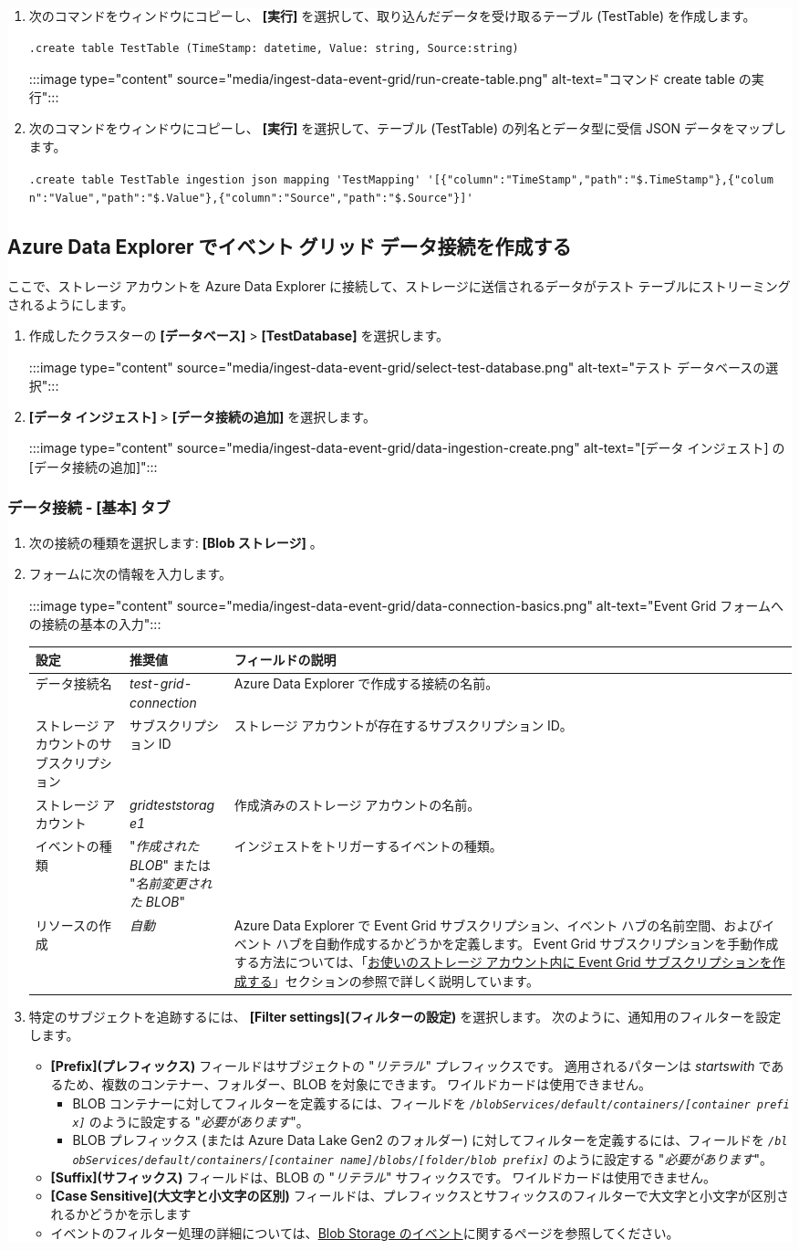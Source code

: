 1. 次のコマンドをウィンドウにコピーし、 **[実行]** を選択して、取り込んだデータを受け取るテーブル (TestTable) を作成します。

    ```kusto
    .create table TestTable (TimeStamp: datetime, Value: string, Source:string)
    ```

    :::image type="content" source="media/ingest-data-event-grid/run-create-table.png" alt-text="コマンド create table の実行":::

1. 次のコマンドをウィンドウにコピーし、 **[実行]** を選択して、テーブル (TestTable) の列名とデータ型に受信 JSON データをマップします。

    ```kusto
    .create table TestTable ingestion json mapping 'TestMapping' '[{"column":"TimeStamp","path":"$.TimeStamp"},{"column":"Value","path":"$.Value"},{"column":"Source","path":"$.Source"}]'
    ```

## <a name="create-an-event-grid-data-connection-in-azure-data-explorer"></a>Azure Data Explorer でイベント グリッド データ接続を作成する

ここで、ストレージ アカウントを Azure Data Explorer に接続して、ストレージに送信されるデータがテスト テーブルにストリーミングされるようにします。 

1. 作成したクラスターの **[データベース]**  >  **[TestDatabase]** を選択します。

    :::image type="content" source="media/ingest-data-event-grid/select-test-database.png" alt-text="テスト データベースの選択":::

1. **[データ インジェスト]**  >  **[データ接続の追加]** を選択します。

    :::image type="content" source="media/ingest-data-event-grid/data-ingestion-create.png" alt-text="[データ インジェスト] の [データ接続の追加]":::

### <a name="data-connection---basics-tab"></a>データ接続 - [基本] タブ

1. 次の接続の種類を選択します: **[Blob ストレージ]** 。

1. フォームに次の情報を入力します。

    :::image type="content" source="media/ingest-data-event-grid/data-connection-basics.png" alt-text="Event Grid フォームへの接続の基本の入力":::

    |**設定** | **推奨値** | **フィールドの説明**|
    |---|---|---|
    | データ接続名 | *test-grid-connection* | Azure Data Explorer で作成する接続の名前。|
    | ストレージ アカウントのサブスクリプション | サブスクリプション ID | ストレージ アカウントが存在するサブスクリプション ID。|
    | ストレージ アカウント | *gridteststorage1* | 作成済みのストレージ アカウントの名前。|
    | イベントの種類 | "*作成された BLOB*" または "*名前変更された BLOB*" | インジェストをトリガーするイベントの種類。 |
    | リソースの作成 | *自動* | Azure Data Explorer で Event Grid サブスクリプション、イベント ハブの名前空間、およびイベント ハブを自動作成するかどうかを定義します。 Event Grid サブスクリプションを手動作成する方法については、「[お使いのストレージ アカウント内に Event Grid サブスクリプションを作成する](ingest-data-event-grid.md)」セクションの参照で詳しく説明しています。|

1. 特定のサブジェクトを追跡するには、 **[Filter settings]\(フィルターの設定\)** を選択します。 次のように、通知用のフィルターを設定します。
    * **[Prefix]\(プレフィックス\)** フィールドはサブジェクトの "*リテラル*" プレフィックスです。 適用されるパターンは *startswith* であるため、複数のコンテナー、フォルダー、BLOB を対象にできます。 ワイルドカードは使用できません。
        * BLOB コンテナーに対してフィルターを定義するには、フィールドを *`/blobServices/default/containers/[container prefix]`* のように設定する "*必要があります*"。
        * BLOB プレフィックス (または Azure Data Lake Gen2 のフォルダー) に対してフィルターを定義するには、フィールドを *`/blobServices/default/containers/[container name]/blobs/[folder/blob prefix]`* のように設定する "*必要があります*"。
    * **[Suffix]\(サフィックス\)** フィールドは、BLOB の "*リテラル*" サフィックスです。 ワイルドカードは使用できません。
    * **[Case Sensitive]\(大文字と小文字の区別\)** フィールドは、プレフィックスとサフィックスのフィルターで大文字と小文字が区別されるかどうかを示します
    * イベントのフィルター処理の詳細については、[Blob Storage のイベント](/azure/storage/blobs/storage-blob-event-overview#filtering-events)に関するページを参照してください。
    